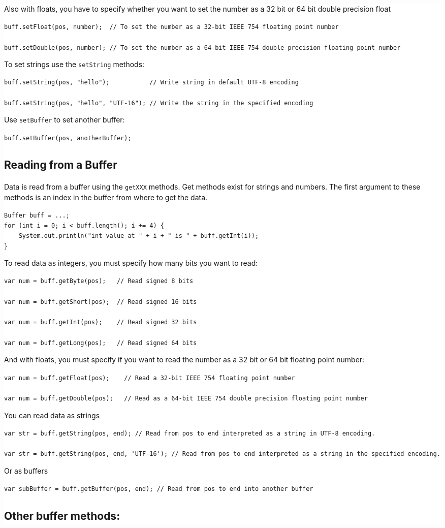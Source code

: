 Also with floats, you have to specify whether you want to set the number as a 32 bit or 64 bit double precision float

    buff.setFloat(pos, number);  // To set the number as a 32-bit IEEE 754 floating point number
    
    buff.setDouble(pos, number); // To set the number as a 64-bit IEEE 754 double precision floating point number
    
To set strings use the `setString` methods:

    buff.setString(pos, "hello");           // Write string in default UTF-8 encoding
    
    buff.setString(pos, "hello", "UTF-16"); // Write the string in the specified encoding     
    
Use `setBuffer` to set another buffer:

    buff.setBuffer(pos, anotherBuffer);      
    
## Reading from a Buffer

Data is read from a buffer using the `getXXX` methods. Get methods exist for strings and numbers. The first argument to these methods is an index in the buffer from where to get the data.

    Buffer buff = ...;
    for (int i = 0; i < buff.length(); i += 4) {
        System.out.println("int value at " + i + " is " + buff.getInt(i));
    }
    
To read data as integers, you must specify how many bits you want to read:

    var num = buff.getByte(pos);   // Read signed 8 bits
    
    var num = buff.getShort(pos);  // Read signed 16 bits
    
    var num = buff.getInt(pos);    // Read signed 32 bits
    
    var num = buff.getLong(pos);   // Read signed 64 bits  
    
And with floats, you must specify if you want to read the number as a 32 bit or 64 bit floating point number:

    var num = buff.getFloat(pos);    // Read a 32-bit IEEE 754 floating point number
    
    var num = buff.getDouble(pos);   // Read as a 64-bit IEEE 754 double precision floating point number 
    
You can read data as strings

    var str = buff.getString(pos, end); // Read from pos to end interpreted as a string in UTF-8 encoding.    
    
    var str = buff.getString(pos, end, 'UTF-16'); // Read from pos to end interpreted as a string in the specified encoding.
    
Or as buffers

    var subBuffer = buff.getBuffer(pos, end); // Read from pos to end into another buffer    
    
## Other buffer methods:
